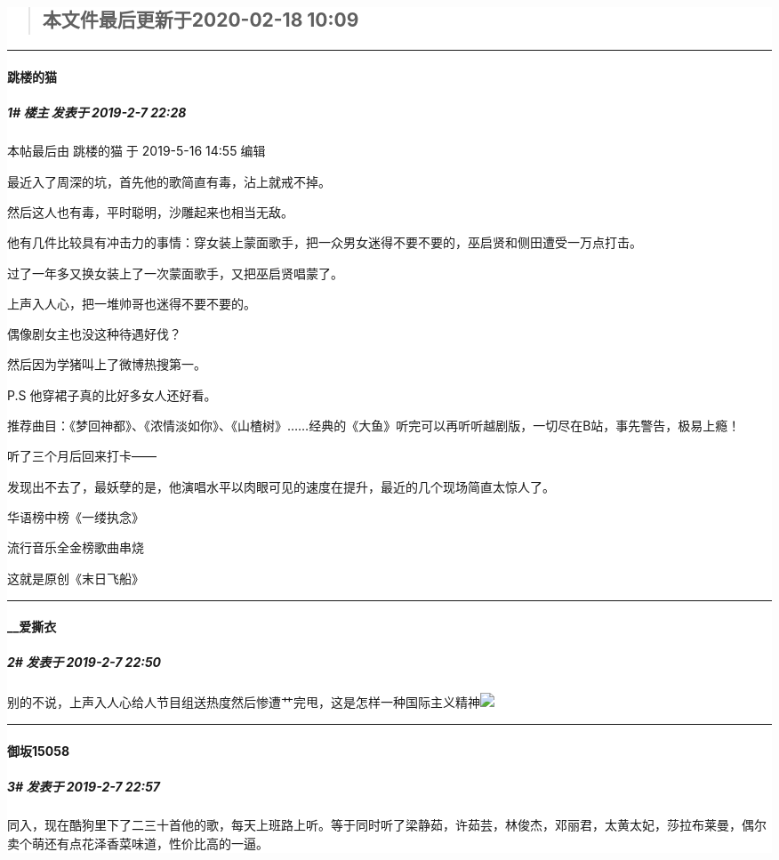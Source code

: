 > ## **本文件最后更新于2020-02-18 10:09** 


*****

####  跳楼的猫  
##### 1#       楼主       发表于 2019-2-7 22:28


 本帖最后由 跳楼的猫 于 2019-5-16 14:55 编辑 

最近入了周深的坑，首先他的歌简直有毒，沾上就戒不掉。

然后这人也有毒，平时聪明，沙雕起来也相当无敌。

他有几件比较具有冲击力的事情：穿女装上蒙面歌手，把一众男女迷得不要不要的，巫启贤和侧田遭受一万点打击。

过了一年多又换女装上了一次蒙面歌手，又把巫启贤唱蒙了。

上声入人心，把一堆帅哥也迷得不要不要的。

偶像剧女主也没这种待遇好伐？

然后因为学猪叫上了微博热搜第一。


P.S 他穿裙子真的比好多女人还好看。


推荐曲目：《梦回神都》、《浓情淡如你》、《山楂树》……经典的《大鱼》听完可以再听听越剧版，一切尽在B站，事先警告，极易上瘾！

听了三个月后回来打卡——


发现出不去了，最妖孽的是，他演唱水平以肉眼可见的速度在提升，最近的几个现场简直太惊人了。


华语榜中榜《一缕执念》


流行音乐全金榜歌曲串烧


这就是原创《末日飞船》


*****

####  __爱撕衣  
##### 2#       发表于 2019-2-7 22:50


别的不说，上声入人心给人节目组送热度然后惨遭艹完甩，这是怎样一种国际主义精神<img src="https://static.saraba1st.com/image/smiley/face2017/001.png" referrerpolicy="no-referrer">


*****

####  御坂15058  
##### 3#       发表于 2019-2-7 22:57


同入，现在酷狗里下了二三十首他的歌，每天上班路上听。等于同时听了梁静茹，许茹芸，林俊杰，邓丽君，太黄太妃，莎拉布莱曼，偶尔卖个萌还有点花泽香菜味道，性价比高的一逼。

